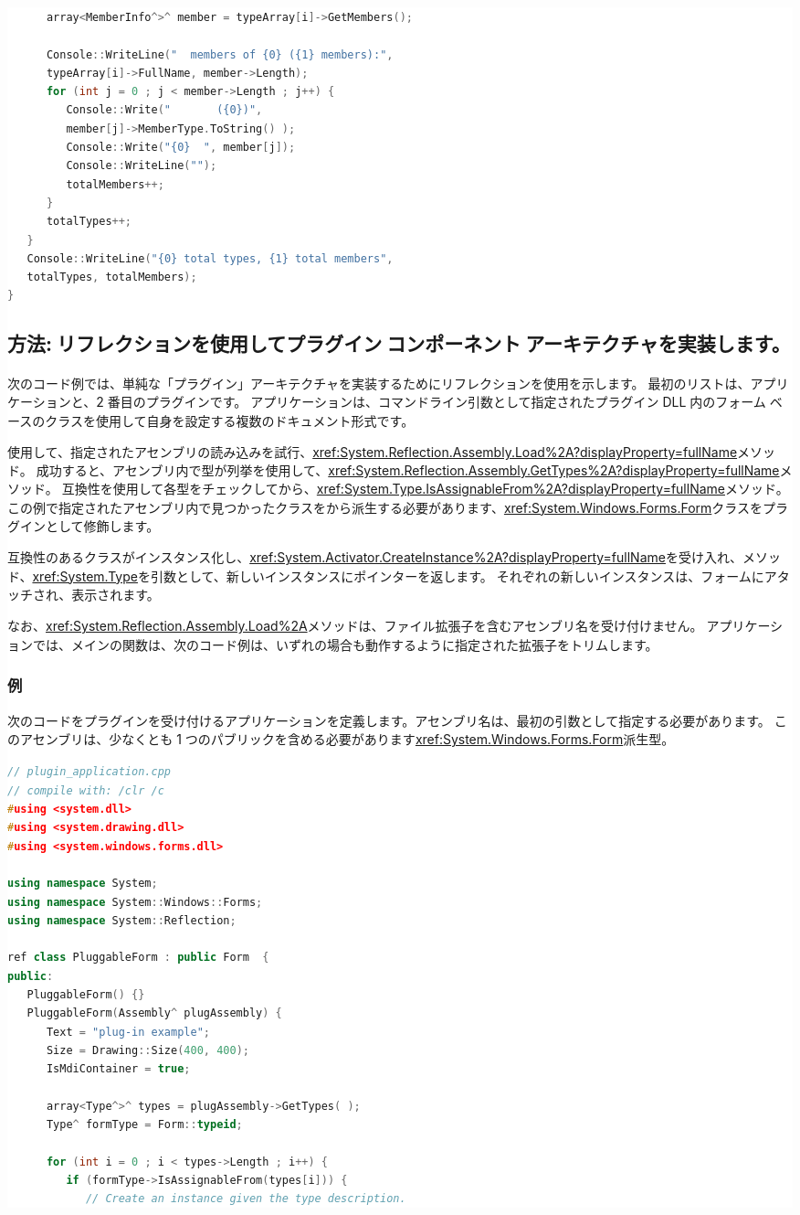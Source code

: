 ```cpp
      array<MemberInfo^>^ member = typeArray[i]->GetMembers();

      Console::WriteLine("  members of {0} ({1} members):",
      typeArray[i]->FullName, member->Length);
      for (int j = 0 ; j < member->Length ; j++) {
         Console::Write("       ({0})",
         member[j]->MemberType.ToString() );
         Console::Write("{0}  ", member[j]);
         Console::WriteLine("");
         totalMembers++;
      }
      totalTypes++;
   }
   Console::WriteLine("{0} total types, {1} total members",
   totalTypes, totalMembers);
}
```

## <a name="implement"></a>方法: リフレクションを使用してプラグイン コンポーネント アーキテクチャを実装します。

次のコード例では、単純な「プラグイン」アーキテクチャを実装するためにリフレクションを使用を示します。 最初のリストは、アプリケーションと、2 番目のプラグインです。 アプリケーションは、コマンドライン引数として指定されたプラグイン DLL 内のフォーム ベースのクラスを使用して自身を設定する複数のドキュメント形式です。

使用して、指定されたアセンブリの読み込みを試行、<xref:System.Reflection.Assembly.Load%2A?displayProperty=fullName>メソッド。 成功すると、アセンブリ内で型が列挙を使用して、<xref:System.Reflection.Assembly.GetTypes%2A?displayProperty=fullName>メソッド。 互換性を使用して各型をチェックしてから、<xref:System.Type.IsAssignableFrom%2A?displayProperty=fullName>メソッド。 この例で指定されたアセンブリ内で見つかったクラスをから派生する必要があります、<xref:System.Windows.Forms.Form>クラスをプラグインとして修飾します。

互換性のあるクラスがインスタンス化し、<xref:System.Activator.CreateInstance%2A?displayProperty=fullName>を受け入れ、メソッド、<xref:System.Type>を引数として、新しいインスタンスにポインターを返します。 それぞれの新しいインスタンスは、フォームにアタッチされ、表示されます。

なお、<xref:System.Reflection.Assembly.Load%2A>メソッドは、ファイル拡張子を含むアセンブリ名を受け付けません。 アプリケーションでは、メインの関数は、次のコード例は、いずれの場合も動作するように指定された拡張子をトリムします。

### <a name="example"></a>例

次のコードをプラグインを受け付けるアプリケーションを定義します。アセンブリ名は、最初の引数として指定する必要があります。 このアセンブリは、少なくとも 1 つのパブリックを含める必要があります<xref:System.Windows.Forms.Form>派生型。

```cpp
// plugin_application.cpp
// compile with: /clr /c
#using <system.dll>
#using <system.drawing.dll>
#using <system.windows.forms.dll>

using namespace System;
using namespace System::Windows::Forms;
using namespace System::Reflection;

ref class PluggableForm : public Form  {
public:
   PluggableForm() {}
   PluggableForm(Assembly^ plugAssembly) {
      Text = "plug-in example";
      Size = Drawing::Size(400, 400);
      IsMdiContainer = true;

      array<Type^>^ types = plugAssembly->GetTypes( );
      Type^ formType = Form::typeid;

      for (int i = 0 ; i < types->Length ; i++) {
         if (formType->IsAssignableFrom(types[i])) {
            // Create an instance given the type description.
```